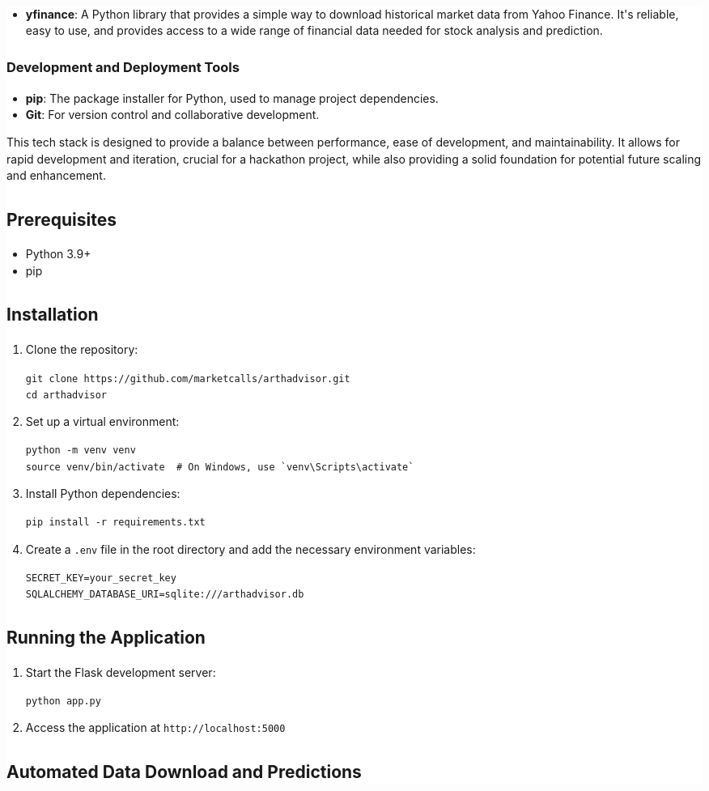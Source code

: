 - **yfinance**: A Python library that provides a simple way to download historical market data from Yahoo Finance. It's reliable, easy to use, and provides access to a wide range of financial data needed for stock analysis and prediction.

### Development and Deployment Tools

- **pip**: The package installer for Python, used to manage project dependencies.
- **Git**: For version control and collaborative development.

This tech stack is designed to provide a balance between performance, ease of development, and maintainability. It allows for rapid development and iteration, crucial for a hackathon project, while also providing a solid foundation for potential future scaling and enhancement.

## Prerequisites

- Python 3.9+
- pip

## Installation

1. Clone the repository:
   ```
   git clone https://github.com/marketcalls/arthadvisor.git
   cd arthadvisor
   ```

2. Set up a virtual environment:
   ```
   python -m venv venv
   source venv/bin/activate  # On Windows, use `venv\Scripts\activate`
   ```

3. Install Python dependencies:
   ```
   pip install -r requirements.txt
   ```


4. Create a `.env` file in the root directory and add the necessary environment variables:
   ```
   SECRET_KEY=your_secret_key
   SQLALCHEMY_DATABASE_URI=sqlite:///arthadvisor.db
   ```

## Running the Application

1. Start the Flask development server:
   ```
   python app.py

   ```

2. Access the application at `http://localhost:5000`

## Automated Data Download and Predictions
